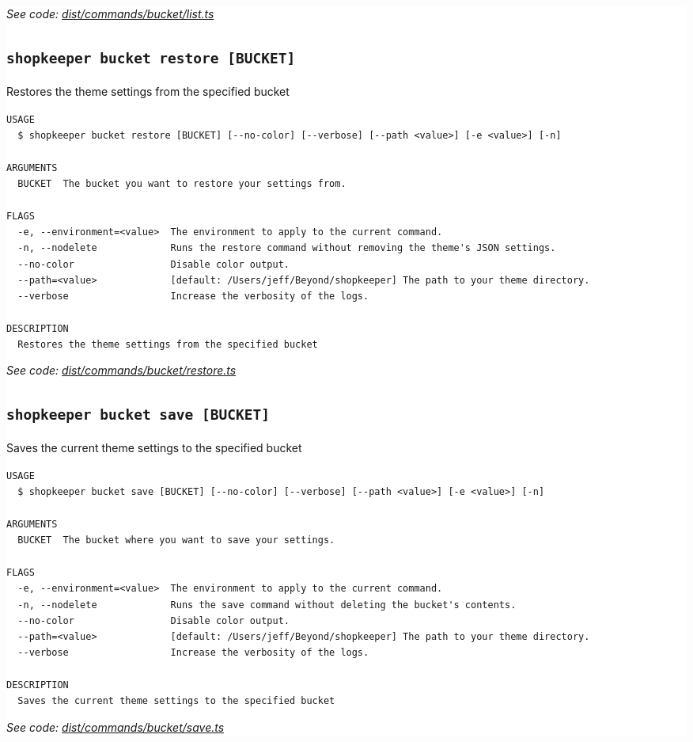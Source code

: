 _See code: [dist/commands/bucket/list.ts](https://github.com/TheBeyondGroup/shopkeeper/tree/main/src/dist/commands/bucket/list.ts)_

## `shopkeeper bucket restore [BUCKET]`

Restores the theme settings from the specified bucket

```
USAGE
  $ shopkeeper bucket restore [BUCKET] [--no-color] [--verbose] [--path <value>] [-e <value>] [-n]

ARGUMENTS
  BUCKET  The bucket you want to restore your settings from.

FLAGS
  -e, --environment=<value>  The environment to apply to the current command.
  -n, --nodelete             Runs the restore command without removing the theme's JSON settings.
  --no-color                 Disable color output.
  --path=<value>             [default: /Users/jeff/Beyond/shopkeeper] The path to your theme directory.
  --verbose                  Increase the verbosity of the logs.

DESCRIPTION
  Restores the theme settings from the specified bucket
```

_See code: [dist/commands/bucket/restore.ts](https://github.com/TheBeyondGroup/shopkeeper/tree/main/src/dist/commands/bucket/restore.ts)_

## `shopkeeper bucket save [BUCKET]`

Saves the current theme settings to the specified bucket

```
USAGE
  $ shopkeeper bucket save [BUCKET] [--no-color] [--verbose] [--path <value>] [-e <value>] [-n]

ARGUMENTS
  BUCKET  The bucket where you want to save your settings.

FLAGS
  -e, --environment=<value>  The environment to apply to the current command.
  -n, --nodelete             Runs the save command without deleting the bucket's contents.
  --no-color                 Disable color output.
  --path=<value>             [default: /Users/jeff/Beyond/shopkeeper] The path to your theme directory.
  --verbose                  Increase the verbosity of the logs.

DESCRIPTION
  Saves the current theme settings to the specified bucket
```

_See code: [dist/commands/bucket/save.ts](https://github.com/TheBeyondGroup/shopkeeper/tree/main/src/dist/commands/bucket/save.ts)_
